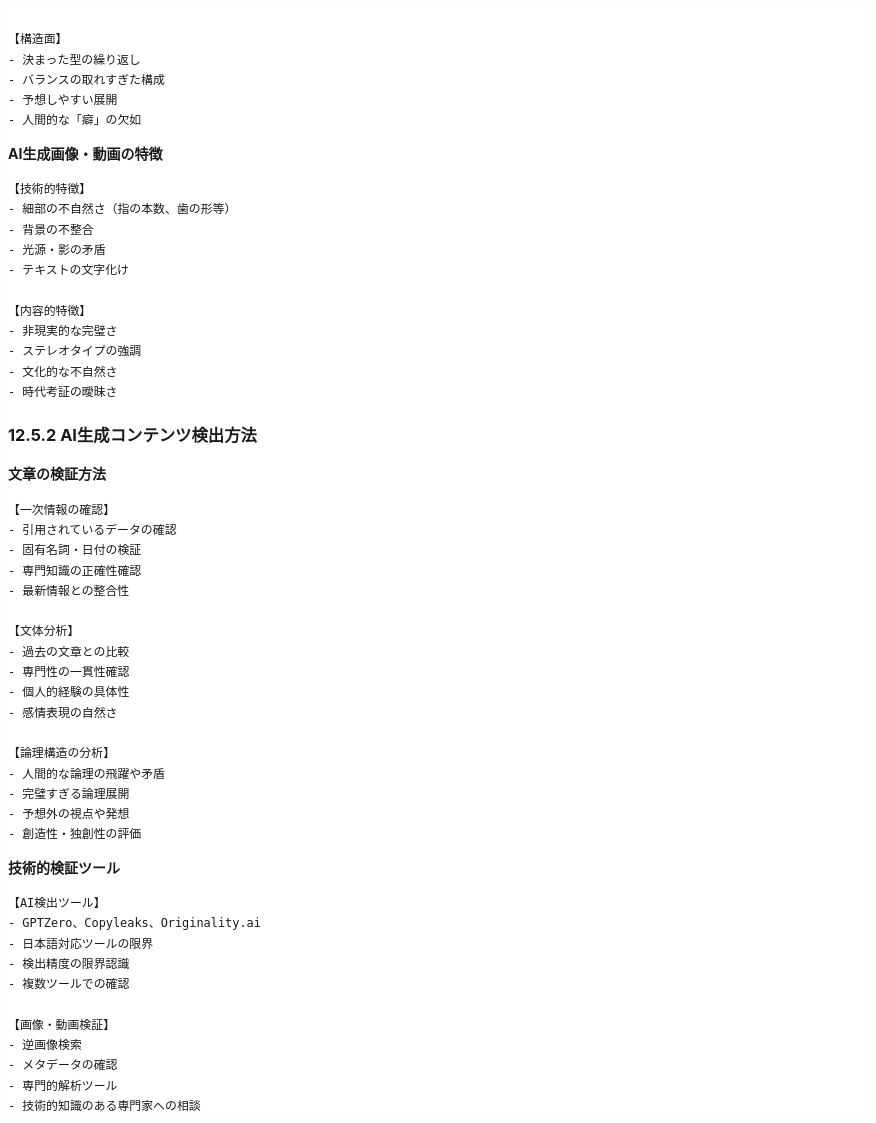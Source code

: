 ```

【構造面】
- 決まった型の繰り返し
- バランスの取れすぎた構成
- 予想しやすい展開
- 人間的な「癖」の欠如
```

**AI生成画像・動画の特徴**
```
【技術的特徴】
- 細部の不自然さ（指の本数、歯の形等）
- 背景の不整合
- 光源・影の矛盾
- テキストの文字化け

【内容的特徴】
- 非現実的な完璧さ
- ステレオタイプの強調
- 文化的な不自然さ
- 時代考証の曖昧さ
```

### 12.5.2 AI生成コンテンツ検出方法

**文章の検証方法**
```
【一次情報の確認】
- 引用されているデータの確認
- 固有名詞・日付の検証
- 専門知識の正確性確認
- 最新情報との整合性

【文体分析】
- 過去の文章との比較
- 専門性の一貫性確認
- 個人的経験の具体性
- 感情表現の自然さ

【論理構造の分析】
- 人間的な論理の飛躍や矛盾
- 完璧すぎる論理展開
- 予想外の視点や発想
- 創造性・独創性の評価
```

**技術的検証ツール**
```
【AI検出ツール】
- GPTZero、Copyleaks、Originality.ai
- 日本語対応ツールの限界
- 検出精度の限界認識
- 複数ツールでの確認

【画像・動画検証】
- 逆画像検索
- メタデータの確認
- 専門的解析ツール
- 技術的知識のある専門家への相談
```
